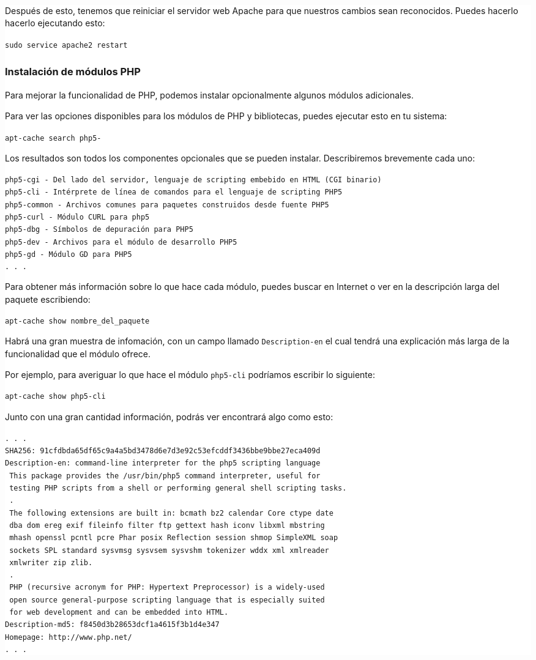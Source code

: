 Después de esto, tenemos que reiniciar el servidor web Apache para que nuestros cambios sean reconocidos. Puedes hacerlo hacerlo ejecutando esto:

    sudo service apache2 restart

### Instalación de módulos PHP

Para mejorar la funcionalidad de PHP, podemos instalar opcionalmente algunos módulos adicionales.

Para ver las opciones disponibles para los módulos de PHP y bibliotecas, puedes ejecutar esto en tu sistema:

    apt-cache search php5-

Los resultados son todos los componentes opcionales que se pueden instalar. Describiremos brevemente cada uno:

    php5-cgi - Del lado del servidor, lenguaje de scripting embebido en HTML (CGI binario)
    php5-cli - Intérprete de línea de comandos para el lenguaje de scripting PHP5
    php5-common - Archivos comunes para paquetes construidos desde fuente PHP5
    php5-curl - Módulo CURL para php5
    php5-dbg - Símbolos de depuración para PHP5 
    php5-dev - Archivos para el módulo de desarrollo PHP5
    php5-gd - Módulo GD para PHP5
    . . .

Para obtener más información sobre lo que hace cada módulo, puedes buscar en Internet o ver en la descripción larga del paquete escribiendo:

    apt-cache show nombre_del_paquete

Habrá una gran muestra de infomación, con un campo llamado `Description-en` el cual tendrá una explicación más larga de la funcionalidad que el módulo ofrece.

Por ejemplo, para averiguar lo que hace el módulo `php5-cli` podríamos escribir lo siguiente:

    apt-cache show php5-cli

Junto con una gran cantidad información, podrás ver encontrará algo como esto:

    . . .
    SHA256: 91cfdbda65df65c9a4a5bd3478d6e7d3e92c53efcddf3436bbe9bbe27eca409d
    Description-en: command-line interpreter for the php5 scripting language
     This package provides the /usr/bin/php5 command interpreter, useful for
     testing PHP scripts from a shell or performing general shell scripting tasks.
     .
     The following extensions are built in: bcmath bz2 calendar Core ctype date
     dba dom ereg exif fileinfo filter ftp gettext hash iconv libxml mbstring
     mhash openssl pcntl pcre Phar posix Reflection session shmop SimpleXML soap
     sockets SPL standard sysvmsg sysvsem sysvshm tokenizer wddx xml xmlreader
     xmlwriter zip zlib.
     .
     PHP (recursive acronym for PHP: Hypertext Preprocessor) is a widely-used
     open source general-purpose scripting language that is especially suited
     for web development and can be embedded into HTML.
    Description-md5: f8450d3b28653dcf1a4615f3b1d4e347
    Homepage: http://www.php.net/
    . . .
